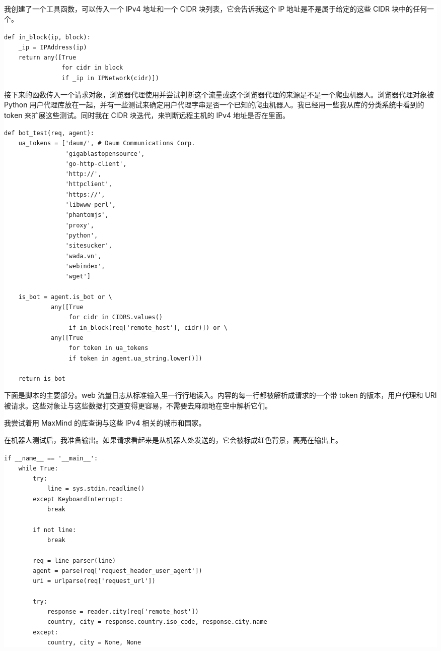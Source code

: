 我创建了一个工具函数，可以传入一个 IPv4 地址和一个 CIDR 块列表，它会告诉我这个 IP 地址是不是属于给定的这些 CIDR 块中的任何一个。

```
def in_block(ip, block):
    _ip = IPAddress(ip)
    return any([True
                for cidr in block
                if _ip in IPNetwork(cidr)])
```

接下来的函数传入一个请求对象，浏览器代理使用并尝试判断这个流量或这个浏览器代理的来源是不是一个爬虫机器人。浏览器代理对象被 Python 用户代理库放在一起，并有一些测试来确定用户代理字串是否一个已知的爬虫机器人。我已经用一些我从库的分类系统中看到的 token 来扩展这些测试。同时我在 CIDR 块迭代，来判断远程主机的 IPv4 地址是否在里面。

```
def bot_test(req, agent):
    ua_tokens = ['daum/', # Daum Communications Corp.
                 'gigablastopensource',
                 'go-http-client',
                 'http://',
                 'httpclient',
                 'https://',
                 'libwww-perl',
                 'phantomjs',
                 'proxy',
                 'python',
                 'sitesucker',
                 'wada.vn',
                 'webindex',
                 'wget']

    is_bot = agent.is_bot or \
             any([True
                  for cidr in CIDRS.values()
                  if in_block(req['remote_host'], cidr)]) or \
             any([True
                  for token in ua_tokens
                  if token in agent.ua_string.lower()])

    return is_bot
```

下面是脚本的主要部分。web 流量日志从标准输入里一行行地读入。内容的每一行都被解析成请求的一个带 token 的版本，用户代理和 URI 被请求。这些对象让与这些数据打交道变得更容易，不需要去麻烦地在空中解析它们。

我尝试着用 MaxMind 的库查询与这些 IPv4 相关的城市和国家。

在机器人测试后，我准备输出。如果请求看起来是从机器人处发送的，它会被标成红色背景，高亮在输出上。

```
if __name__ == '__main__':
    while True:
        try:
            line = sys.stdin.readline()
        except KeyboardInterrupt:
            break

        if not line:
            break

        req = line_parser(line)
        agent = parse(req['request_header_user_agent'])
        uri = urlparse(req['request_url'])

        try:
            response = reader.city(req['remote_host'])
            country, city = response.country.iso_code, response.city.name
        except:
            country, city = None, None
```